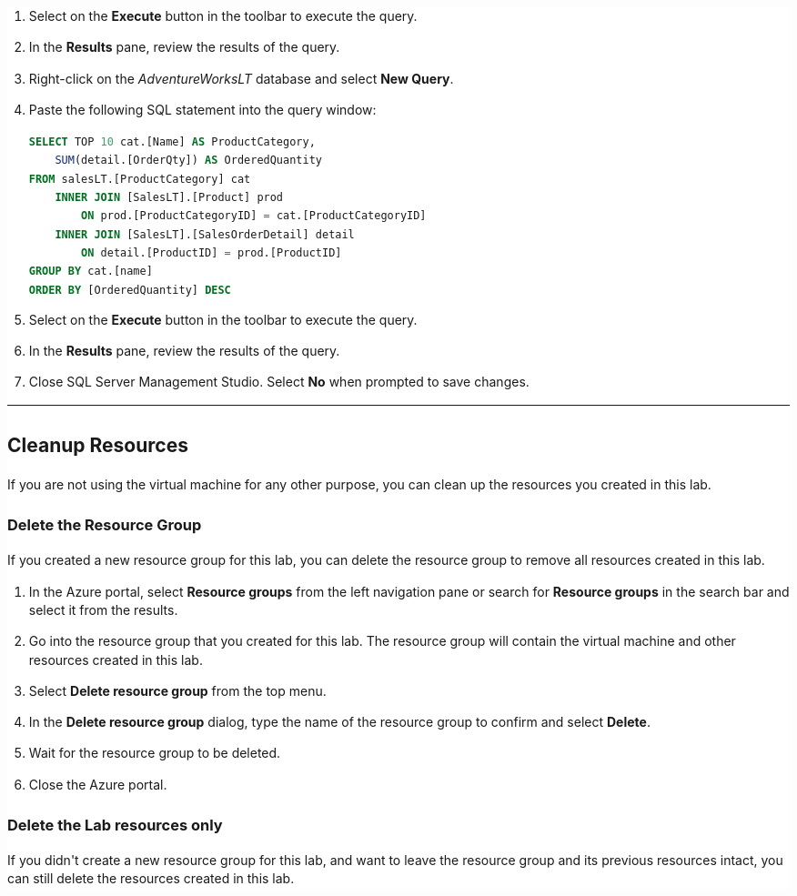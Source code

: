 1. Select on the **Execute** button in the toolbar to execute the query.

1. In the **Results** pane, review the results of the query.

1. Right-click on the *AdventureWorksLT* database and select **New Query**.

1. Paste the following SQL statement into the query window:

    ```sql
    SELECT TOP 10 cat.[Name] AS ProductCategory, 
        SUM(detail.[OrderQty]) AS OrderedQuantity
    FROM salesLT.[ProductCategory] cat
        INNER JOIN [SalesLT].[Product] prod
            ON prod.[ProductCategoryID] = cat.[ProductCategoryID]
        INNER JOIN [SalesLT].[SalesOrderDetail] detail
            ON detail.[ProductID] = prod.[ProductID]
    GROUP BY cat.[name]
    ORDER BY [OrderedQuantity] DESC
    ```

1. Select on the **Execute** button in the toolbar to execute the query.

1. In the **Results** pane, review the results of the query.

1. Close SQL Server Management Studio. Select **No** when prompted to save changes.

---

## Cleanup Resources

If you are not using the virtual machine for any other purpose, you can clean up the resources you created in this lab.

### Delete the Resource Group

If you created a new resource group for this lab, you can delete the resource group to remove all resources created in this lab.

1. In the Azure portal, select **Resource groups** from the left navigation pane or search for **Resource groups** in the search bar and select it from the results.

1. Go into the resource group that you created for this lab. The resource group will contain the virtual machine and other resources created in this lab.

1. Select **Delete resource group** from the top menu.

1. In the **Delete resource group** dialog, type the name of the resource group to confirm and select **Delete**.

1. Wait for the resource group to be deleted.

1. Close the Azure portal.

### Delete the Lab resources only

If you didn't create a new resource group for this lab, and want to leave the resource group and its previous resources intact, you can still delete the resources created in this lab.
